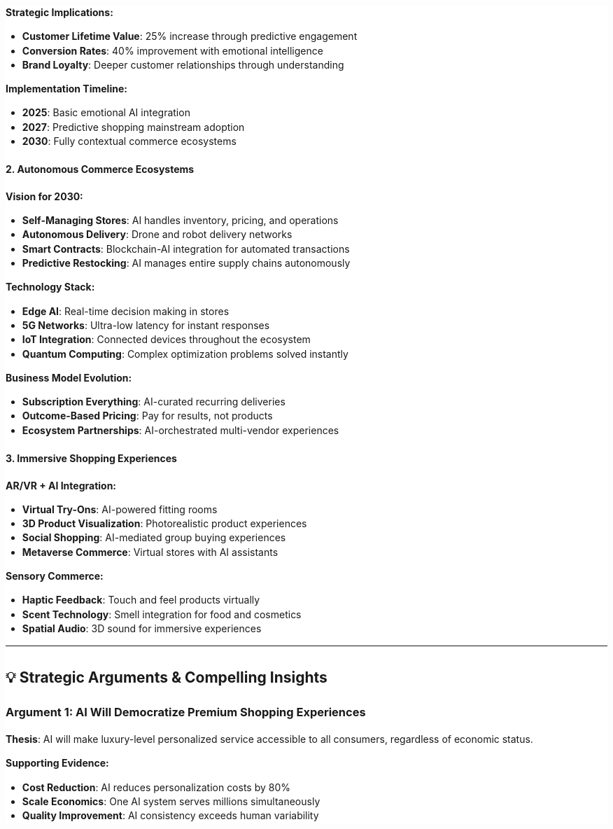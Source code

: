 **Strategic Implications:**
- **Customer Lifetime Value**: 25% increase through predictive engagement
- **Conversion Rates**: 40% improvement with emotional intelligence
- **Brand Loyalty**: Deeper customer relationships through understanding

**Implementation Timeline:**
- **2025**: Basic emotional AI integration
- **2027**: Predictive shopping mainstream adoption
- **2030**: Fully contextual commerce ecosystems

#### **2. Autonomous Commerce Ecosystems**

**Vision for 2030:**
- **Self-Managing Stores**: AI handles inventory, pricing, and operations
- **Autonomous Delivery**: Drone and robot delivery networks
- **Smart Contracts**: Blockchain-AI integration for automated transactions
- **Predictive Restocking**: AI manages entire supply chains autonomously

**Technology Stack:**
- **Edge AI**: Real-time decision making in stores
- **5G Networks**: Ultra-low latency for instant responses
- **IoT Integration**: Connected devices throughout the ecosystem
- **Quantum Computing**: Complex optimization problems solved instantly

**Business Model Evolution:**
- **Subscription Everything**: AI-curated recurring deliveries
- **Outcome-Based Pricing**: Pay for results, not products
- **Ecosystem Partnerships**: AI-orchestrated multi-vendor experiences

#### **3. Immersive Shopping Experiences**

**AR/VR + AI Integration:**
- **Virtual Try-Ons**: AI-powered fitting rooms
- **3D Product Visualization**: Photorealistic product experiences
- **Social Shopping**: AI-mediated group buying experiences
- **Metaverse Commerce**: Virtual stores with AI assistants

**Sensory Commerce:**
- **Haptic Feedback**: Touch and feel products virtually
- **Scent Technology**: Smell integration for food and cosmetics
- **Spatial Audio**: 3D sound for immersive experiences

---

## 💡 **Strategic Arguments & Compelling Insights**

### **Argument 1: AI Will Democratize Premium Shopping Experiences**

**Thesis**: AI will make luxury-level personalized service accessible to all consumers, regardless of economic status.

**Supporting Evidence:**
- **Cost Reduction**: AI reduces personalization costs by 80%
- **Scale Economics**: One AI system serves millions simultaneously
- **Quality Improvement**: AI consistency exceeds human variability
